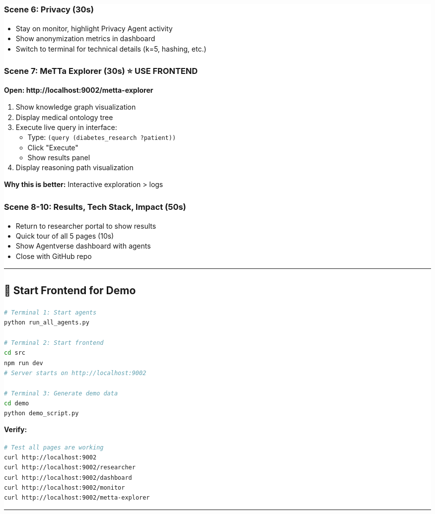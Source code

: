 ### **Scene 6: Privacy (30s)**
- Stay on monitor, highlight Privacy Agent activity
- Show anonymization metrics in dashboard
- Switch to terminal for technical details (k=5, hashing, etc.)

### **Scene 7: MeTTa Explorer (30s)** ⭐ USE FRONTEND
**Open: http://localhost:9002/metta-explorer**
1. Show knowledge graph visualization
2. Display medical ontology tree
3. Execute live query in interface:
   - Type: `(query (diabetes_research ?patient))`
   - Click "Execute"
   - Show results panel
4. Display reasoning path visualization

**Why this is better:** Interactive exploration > logs

### **Scene 8-10: Results, Tech Stack, Impact (50s)**
- Return to researcher portal to show results
- Quick tour of all 5 pages (10s)
- Show Agentverse dashboard with agents
- Close with GitHub repo

---

## 🚀 Start Frontend for Demo

```bash
# Terminal 1: Start agents
python run_all_agents.py

# Terminal 2: Start frontend
cd src
npm run dev
# Server starts on http://localhost:9002

# Terminal 3: Generate demo data
cd demo
python demo_script.py
```

**Verify:**
```bash
# Test all pages are working
curl http://localhost:9002
curl http://localhost:9002/researcher
curl http://localhost:9002/dashboard
curl http://localhost:9002/monitor
curl http://localhost:9002/metta-explorer
```

---
